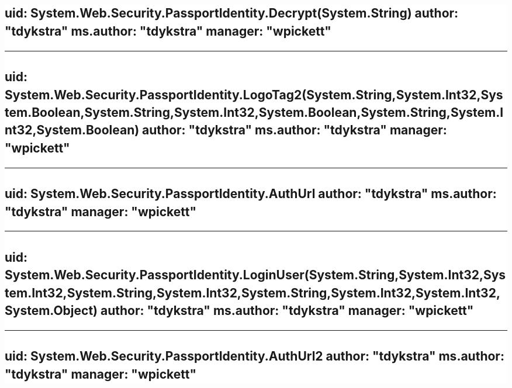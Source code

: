 uid: System.Web.Security.PassportIdentity.Decrypt(System.String)
author: "tdykstra"
ms.author: "tdykstra"
manager: "wpickett"
---

---
uid: System.Web.Security.PassportIdentity.LogoTag2(System.String,System.Int32,System.Boolean,System.String,System.Int32,System.Boolean,System.String,System.Int32,System.Boolean)
author: "tdykstra"
ms.author: "tdykstra"
manager: "wpickett"
---

---
uid: System.Web.Security.PassportIdentity.AuthUrl
author: "tdykstra"
ms.author: "tdykstra"
manager: "wpickett"
---

---
uid: System.Web.Security.PassportIdentity.LoginUser(System.String,System.Int32,System.Int32,System.String,System.Int32,System.String,System.Int32,System.Int32,System.Object)
author: "tdykstra"
ms.author: "tdykstra"
manager: "wpickett"
---

---
uid: System.Web.Security.PassportIdentity.AuthUrl2
author: "tdykstra"
ms.author: "tdykstra"
manager: "wpickett"
---
